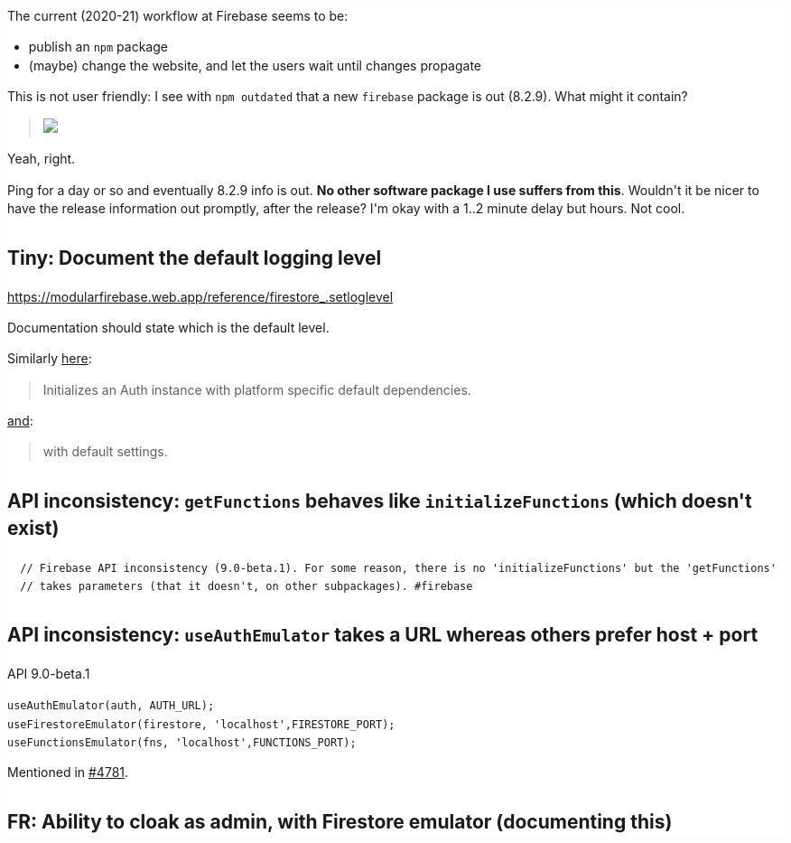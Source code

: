 The current (2020-21) workflow at Firebase seems to be:

- publish an `npm` package
- (maybe) change the website, and let the users wait until changes propagate

This is not user friendly: I see with `npm outdated` that a new `firebase` package is out (8.2.9). What might it contain?

>![](.images/changelog-at-8.2.8.png) 

Yeah, right. 

Ping for a day or so and eventually 8.2.9 info is out. **No other software package I use suffers from this**. Wouldn't it be nicer to have the release information out promptly, after the release? I'm okay with a 1..2 minute delay but hours. Not cool.



## Tiny: Document the default logging level

https://modularfirebase.web.app/reference/firestore_.setloglevel

Documentation should state which is the default level.

Similarly [here](https://modularfirebase.web.app/reference/auth.getauth): 

>Initializes an Auth instance with platform specific default dependencies.

[and](https://modularfirebase.web.app/reference/firestore_.getfirestore):

>with default settings.

## API inconsistency: `getFunctions` behaves like `initializeFunctions` (which doesn't exist)

```
  // Firebase API inconsistency (9.0-beta.1). For some reason, there is no 'initializeFunctions' but the 'getFunctions'
  // takes parameters (that it doesn't, on other subpackages). #firebase
```

## API inconsistency: `useAuthEmulator` takes a URL whereas others prefer host + port

API 9.0-beta.1

```
useAuthEmulator(auth, AUTH_URL);
useFirestoreEmulator(firestore, 'localhost',FIRESTORE_PORT);
useFunctionsEmulator(fns, 'localhost',FUNCTIONS_PORT);
```

Mentioned in [#4781](https://github.com/firebase/firebase-js-sdk/issues/4781).

## FR: Ability to cloak as admin, with Firestore emulator (documenting this)
